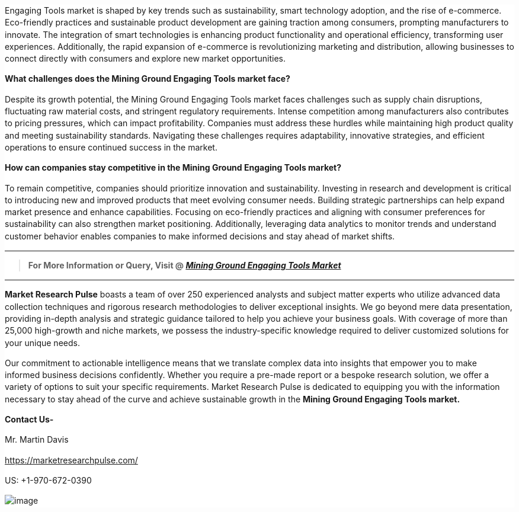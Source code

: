 Engaging Tools market is shaped by key trends such as sustainability, smart technology adoption, and the rise of e-commerce. Eco-friendly practices and sustainable product development are gaining traction among consumers, prompting manufacturers to innovate. The integration of smart technologies is enhancing product functionality and operational efficiency, transforming user experiences. Additionally, the rapid expansion of e-commerce is revolutionizing marketing and distribution, allowing businesses to connect directly with consumers and explore new market opportunities.</p><p><strong>What challenges does the Mining Ground Engaging Tools market face?</strong></p><p>Despite its growth potential, the Mining Ground Engaging Tools market faces challenges such as supply chain disruptions, fluctuating raw material costs, and stringent regulatory requirements. Intense competition among manufacturers also contributes to pricing pressures, which can impact profitability. Companies must address these hurdles while maintaining high product quality and meeting sustainability standards. Navigating these challenges requires adaptability, innovative strategies, and efficient operations to ensure continued success in the market.</p><p><strong>How can companies stay competitive in the Mining Ground Engaging Tools market?</strong></p><p>To remain competitive, companies should prioritize innovation and sustainability. Investing in research and development is critical to introducing new and improved products that meet evolving consumer needs. Building strategic partnerships can help expand market presence and enhance capabilities. Focusing on eco-friendly practices and aligning with consumer preferences for sustainability can also strengthen market positioning. Additionally, leveraging data analytics to monitor trends and understand customer behavior enables companies to make informed decisions and stay ahead of market shifts.</p><hr /><blockquote><p><strong>For More Information or Query, Visit @&nbsp;<em><a href="https://marketresearchpulse.com/report/23837/mining-ground-engaging-tools-market?utm_source=Linkedin&utm_medium=052">Mining Ground Engaging Tools Market</a></em></strong></p></blockquote><hr /><p><strong>Market Research Pulse</strong> boasts a team of over 250 experienced analysts and subject matter experts who utilize advanced data collection techniques and rigorous research methodologies to deliver exceptional insights. We go beyond mere data presentation, providing in-depth analysis and strategic guidance tailored to help you achieve your business goals. With coverage of more than 25,000 high-growth and niche markets, we possess the industry-specific knowledge required to deliver customized solutions for your unique needs.</p><p>Our commitment to actionable intelligence means that we translate complex data into insights that empower you to make informed business decisions confidently. Whether you require a pre-made report or a bespoke research solution, we offer a variety of options to suit your specific requirements. Market Research Pulse is dedicated to equipping you with the information necessary to stay ahead of the curve and achieve sustainable growth in the <strong>Mining Ground Engaging Tools market.</strong></p><p><strong>Contact Us-</strong></p><p>Mr. Martin Davis</p><p>https://marketresearchpulse.com/</p><p>US: +1-970-672-0390</p>
![image](https://github.com/user-attachments/assets/3328dbe3-594a-4b0b-bace-2723f5ee79f9)
